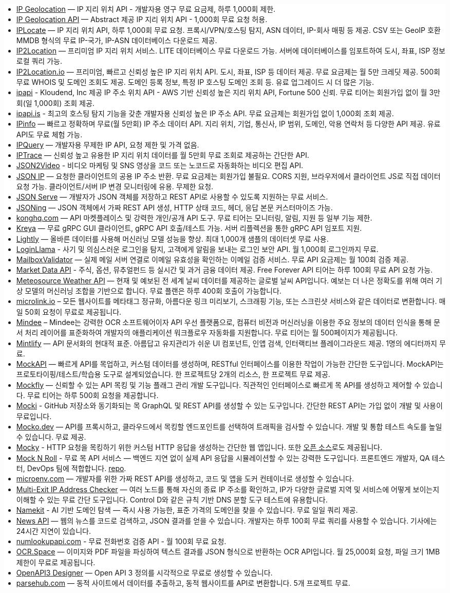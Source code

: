 * [IP Geolocation](https://ipgeolocation.io/) — IP 지리 위치 API - 개발자용 영구 무료 요금제, 하루 1,000회 제한.
* [IP Geolocation API](https://www.abstractapi.com/ip-geolocation-api) — Abstract 제공 IP 지리 위치 API - 1,000회 무료 요청 허용.
* [IPLocate](https://www.iplocate.io) — IP 지리 위치 API, 하루 1,000회 무료 요청. 프록시/VPN/호스팅 탐지, ASN 데이터, IP-회사 매핑 등 제공. CSV 또는 GeoIP 호환 MMDB 형식의 무료 IP-국가, IP-ASN 데이터베이스 다운로드 제공.
* [IP2Location](https://www.ip2location.com) — 프리미엄 IP 지리 위치 서비스. LITE 데이터베이스 무료 다운로드 가능. 서버에 데이터베이스를 임포트하여 도시, 좌표, ISP 정보 로컬 쿼리 가능.
* [IP2Location.io](https://www.ip2location.io/) — 프리미엄, 빠르고 신뢰성 높은 IP 지리 위치 API. 도시, 좌표, ISP 등 데이터 제공. 무료 요금제는 월 5만 크레딧 제공. 500회 무료 WHOIS 및 도메인 조회도 제공. 도메인 등록 정보, 특정 IP 호스팅 도메인 조회 등. 유료 업그레이드 시 더 많은 기능.
* [ipapi](https://ipapi.co/) - Kloudend, Inc 제공 IP 주소 위치 API - AWS 기반 신뢰성 높은 지리 위치 API, Fortune 500 신뢰. 무료 티어는 회원가입 없이 월 3만회(일 1,000회) 조회 제공.
* [ipapi.is](https://ipapi.is/) - 최고의 호스팅 탐지 기능을 갖춘 개발자용 신뢰성 높은 IP 주소 API. 무료 요금제는 회원가입 없이 1,000회 조회 제공.
* [IPinfo](https://ipinfo.io/) — 빠르고 정확하며 무료(월 5만회) IP 주소 데이터 API. 지리 위치, 기업, 통신사, IP 범위, 도메인, 악용 연락처 등 다양한 API 제공. 유료 API도 무료 체험 가능.
* [IPQuery](https://ipquery.io) — 개발자용 무제한 IP API, 요청 제한 및 가격 없음.
* [IPTrace](https://iptrace.io) — 신뢰성 높고 유용한 IP 지리 위치 데이터를 월 5만회 무료 조회로 제공하는 간단한 API.
* [JSON2Video](https://json2video.com) - 비디오 마케팅 및 SNS 영상을 코드 또는 노코드로 자동화하는 비디오 편집 API.
* [JSON IP](https://getjsonip.com) — 요청한 클라이언트의 공용 IP 주소 반환. 무료 요금제는 회원가입 불필요. CORS 지원, 브라우저에서 클라이언트 JS로 직접 데이터 요청 가능. 클라이언트/서버 IP 변경 모니터링에 유용. 무제한 요청.
* [JSON Serve](https://jsonserve.com/) — 개발자가 JSON 객체를 저장하고 REST API로 사용할 수 있도록 지원하는 무료 서비스.
* [JSONing](https://jsoning.com/api/) — JSON 객체에서 가짜 REST API 생성, HTTP 상태 코드, 헤더, 응답 본문 커스터마이즈 가능.
* [konghq.com](https://konghq.com/) — API 마켓플레이스 및 강력한 개인/공개 API 도구. 무료 티어는 모니터링, 알림, 지원 등 일부 기능 제한.
* [Kreya](https://kreya.app) — 무료 gRPC GUI 클라이언트, gRPC API 호출/테스트 가능. 서버 리플렉션을 통한 gRPC API 임포트 지원.
* [Lightly](https://www.lightly.ai/) — 올바른 데이터를 사용해 머신러닝 모델 성능을 향상. 최대 1,000개 샘플의 데이터셋 무료 사용.
* [LoginLlama](https://loginllama.app) - 사기 및 의심스러운 로그인을 탐지, 고객에게 알림을 보내는 로그인 보안 API. 월 1,000회 로그인까지 무료.
* [MailboxValidator](https://www.mailboxvalidator.com) — 실제 메일 서버 연결로 이메일 유효성을 확인하는 이메일 검증 서비스. 무료 API 요금제는 월 100회 검증 제공.
* [Market Data API](https://www.marketdata.app) - 주식, 옵션, 뮤추얼펀드 등 실시간 및 과거 금융 데이터 제공. Free Forever API 티어는 하루 100회 무료 API 요청 가능.
* [Meteosource Weather API](https://www.meteosource.com/) — 현재 및 예보된 전 세계 날씨 데이터를 제공하는 글로벌 날씨 API입니다. 예보는 더 나은 정확도를 위해 여러 기상 모델의 머신러닝 조합을 기반으로 합니다. 무료 플랜은 하루 400회 호출이 가능합니다.
* [microlink.io](https://microlink.io/) – 모든 웹사이트를 메타태그 정규화, 아름다운 링크 미리보기, 스크래핑 기능, 또는 스크린샷 서비스와 같은 데이터로 변환합니다. 매일 50회 요청이 무료로 제공됩니다.
* [Mindee](https://developers.mindee.com) – Mindee는 강력한 OCR 소프트웨어이자 API 우선 플랫폼으로, 컴퓨터 비전과 머신러닝을 이용한 주요 정보의 데이터 인식을 통해 문서 처리 레이어를 표준화하여 개발자의 애플리케이션 워크플로우 자동화를 지원합니다. 무료 티어는 월 500페이지가 제공됩니다.
* [Mintlify](https://mintlify.com) — API 문서화의 현대적 표준. 아름답고 유지관리가 쉬운 UI 컴포넌트, 인앱 검색, 인터랙티브 플레이그라운드 제공. 1명의 에디터까지 무료.
* [MockAPI](https://www.mockapi.io/) — 빠르게 API를 목업하고, 커스텀 데이터를 생성하며, RESTful 인터페이스를 이용한 작업이 가능한 간단한 도구입니다. MockAPI는 프로토타이핑/테스트/학습용 도구로 설계되었습니다. 한 프로젝트당 2개의 리소스, 한 프로젝트 무료 제공.
* [Mockfly](https://www.mockfly.dev/) — 신뢰할 수 있는 API 목킹 및 기능 플래그 관리 개발 도구입니다. 직관적인 인터페이스로 빠르게 목 API를 생성하고 제어할 수 있습니다. 무료 티어는 하루 500회 요청을 제공합니다.
* [Mocki](https://mocki.io) - GitHub 저장소와 동기화되는 목 GraphQL 및 REST API를 생성할 수 있는 도구입니다. 간단한 REST API는 가입 없이 개발 및 사용이 무료입니다.
* [Mocko.dev](https://mocko.dev/) — API를 프록시하고, 클라우드에서 목킹할 엔드포인트를 선택하여 트래픽을 검사할 수 있습니다. 개발 및 통합 테스트 속도를 높일 수 있습니다. 무료 제공.
* [Mocky](https://designer.mocky.io/) - HTTP 요청을 목킹하기 위한 커스텀 HTTP 응답을 생성하는 간단한 웹 앱입니다. 또한 [오픈 소스](https://github.com/julien-lafont/Mocky)로도 제공됩니다.
* [Mock N Roll](https://mpcknroll.me/) - 무료 목 API 서비스 — 백엔드 지연 없이 실제 API 응답을 시뮬레이션할 수 있는 강력한 도구입니다. 프론트엔드 개발자, QA 테스터, DevOps 팀에 적합합니다. [repo](https://github.com/haerulmuttaqin/mocknroll-web).
* [microenv.com](https://microenv.com) — 개발자를 위한 가짜 REST API를 생성하고, 코드 및 앱을 도커 컨테이너로 생성할 수 있습니다.
* [Multi-Exit IP Address Checker](https://ip.alstra.ca/) — 여러 노드를 통해 자신의 종료 IP 주소를 확인하고, IP가 다양한 글로벌 지역 및 서비스에 어떻게 보이는지 이해할 수 있는 무료 간단 도구입니다. Control D와 같은 규칙 기반 DNS 분할 도구 테스트에 유용합니다.
* [Namekit](https://namekit.app/) - AI 기반 도메인 탐색 — 즉시 사용 가능한, 표준 가격의 도메인을 찾을 수 있습니다. 무료 일일 쿼리 제공.
* [News API](https://newsapi.org) — 웹의 뉴스를 코드로 검색하고, JSON 결과를 얻을 수 있습니다. 개발자는 하루 100회 무료 쿼리를 사용할 수 있습니다. 기사에는 24시간 지연이 있습니다.
* [numlookupapi.com](https://numlookupapi.com) - 무료 전화번호 검증 API - 월 100회 무료 요청.
* [OCR.Space](https://ocr.space/) — 이미지와 PDF 파일을 파싱하여 텍스트 결과를 JSON 형식으로 반환하는 OCR API입니다. 월 25,000회 요청, 파일 크기 1MB 제한이 무료로 제공됩니다.
* [OpenAPI3 Designer](https://openapidesigner.com/) — Open API 3 정의를 시각적으로 무료로 생성할 수 있습니다.
* [parsehub.com](https://parsehub.com/) — 동적 사이트에서 데이터를 추출하고, 동적 웹사이트를 API로 변환합니다. 5개 프로젝트 무료.